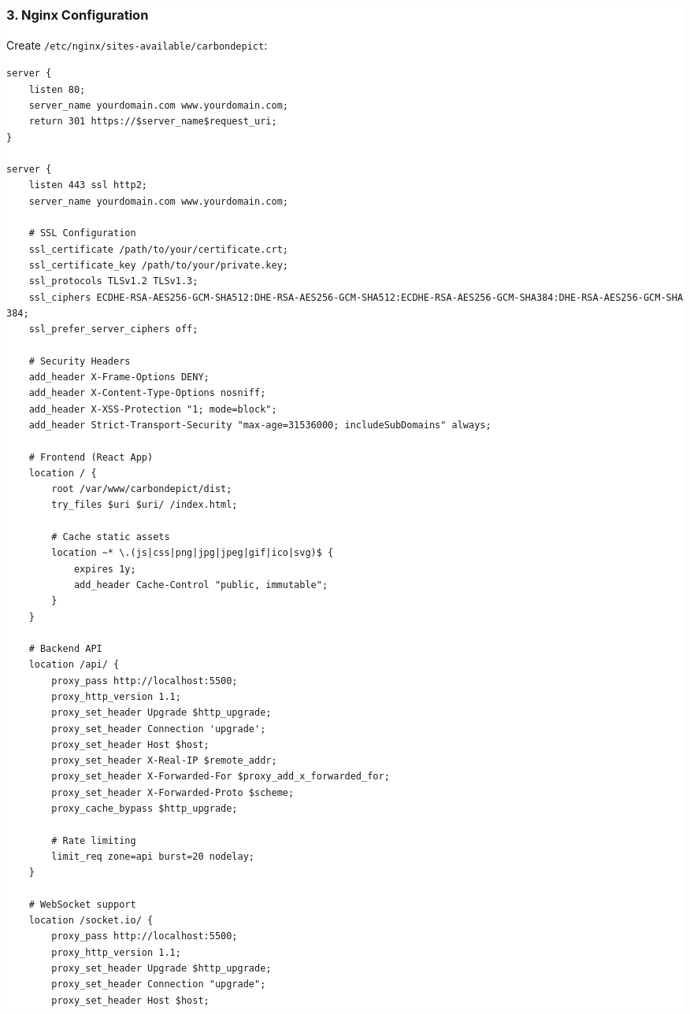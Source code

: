 ### 3. Nginx Configuration

Create `/etc/nginx/sites-available/carbondepict`:

```nginx
server {
    listen 80;
    server_name yourdomain.com www.yourdomain.com;
    return 301 https://$server_name$request_uri;
}

server {
    listen 443 ssl http2;
    server_name yourdomain.com www.yourdomain.com;

    # SSL Configuration
    ssl_certificate /path/to/your/certificate.crt;
    ssl_certificate_key /path/to/your/private.key;
    ssl_protocols TLSv1.2 TLSv1.3;
    ssl_ciphers ECDHE-RSA-AES256-GCM-SHA512:DHE-RSA-AES256-GCM-SHA512:ECDHE-RSA-AES256-GCM-SHA384:DHE-RSA-AES256-GCM-SHA384;
    ssl_prefer_server_ciphers off;

    # Security Headers
    add_header X-Frame-Options DENY;
    add_header X-Content-Type-Options nosniff;
    add_header X-XSS-Protection "1; mode=block";
    add_header Strict-Transport-Security "max-age=31536000; includeSubDomains" always;

    # Frontend (React App)
    location / {
        root /var/www/carbondepict/dist;
        try_files $uri $uri/ /index.html;
        
        # Cache static assets
        location ~* \.(js|css|png|jpg|jpeg|gif|ico|svg)$ {
            expires 1y;
            add_header Cache-Control "public, immutable";
        }
    }

    # Backend API
    location /api/ {
        proxy_pass http://localhost:5500;
        proxy_http_version 1.1;
        proxy_set_header Upgrade $http_upgrade;
        proxy_set_header Connection 'upgrade';
        proxy_set_header Host $host;
        proxy_set_header X-Real-IP $remote_addr;
        proxy_set_header X-Forwarded-For $proxy_add_x_forwarded_for;
        proxy_set_header X-Forwarded-Proto $scheme;
        proxy_cache_bypass $http_upgrade;
        
        # Rate limiting
        limit_req zone=api burst=20 nodelay;
    }

    # WebSocket support
    location /socket.io/ {
        proxy_pass http://localhost:5500;
        proxy_http_version 1.1;
        proxy_set_header Upgrade $http_upgrade;
        proxy_set_header Connection "upgrade";
        proxy_set_header Host $host;
```